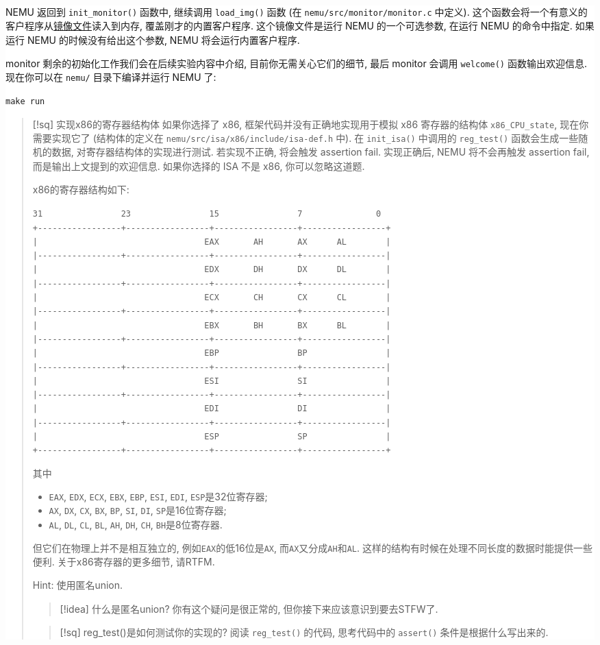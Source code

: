 
NEMU 返回到 `init_monitor()` 函数中, 继续调用 `load_img()` 函数 (在 `nemu/src/monitor/monitor.c` 中定义). 这个函数会将一个有意义的客户程序从[镜像文件](https://en.wikipedia.org/wiki/Disk_image)读入到内存, 覆盖刚才的内置客户程序. 这个镜像文件是运行 NEMU 的一个可选参数, 在运行 NEMU 的命令中指定. 如果运行 NEMU 的时候没有给出这个参数, NEMU 将会运行内置客户程序.

monitor 剩余的初始化工作我们会在后续实验内容中介绍, 目前你无需关心它们的细节, 最后 monitor 会调用 `welcome()` 函数输出欢迎信息. 现在你可以在 `nemu/` 目录下编译并运行 NEMU 了:

```
make run
```

>[!sq] 实现x86的寄存器结构体
> 如果你选择了 x86, 框架代码并没有正确地实现用于模拟 x86 寄存器的结构体 `x86_CPU_state`, 现在你需要实现它了 (结构体的定义在 `nemu/src/isa/x86/include/isa-def.h` 中). 在 `init_isa()` 中调用的 `reg_test()` 函数会生成一些随机的数据, 对寄存器结构体的实现进行测试. 若实现不正确, 将会触发 assertion fail. 实现正确后, NEMU 将不会再触发 assertion fail, 而是输出上文提到的欢迎信息. 如果你选择的 ISA 不是 x86, 你可以忽略这道题.
>
>x86的寄存器结构如下:
>
>```text
> 31                23                15                7               0
>+-----------------+-----------------+-----------------+-----------------+
>|                                  EAX       AH       AX      AL        |
>|-----------------+-----------------+-----------------+-----------------|
>|                                  EDX       DH       DX      DL        |
>|-----------------+-----------------+-----------------+-----------------|
>|                                  ECX       CH       CX      CL        |
>|-----------------+-----------------+-----------------+-----------------|
>|                                  EBX       BH       BX      BL        |
>|-----------------+-----------------+-----------------+-----------------|
>|                                  EBP                BP                |
>|-----------------+-----------------+-----------------+-----------------|
>|                                  ESI                SI                |
>|-----------------+-----------------+-----------------+-----------------|
>|                                  EDI                DI                |
>|-----------------+-----------------+-----------------+-----------------|
>|                                  ESP                SP                |
>+-----------------+-----------------+-----------------+-----------------+
>```
>
>其中
>
>-   `EAX`, `EDX`, `ECX`, `EBX`, `EBP`, `ESI`, `EDI`, `ESP`是32位寄存器;
>-   `AX`, `DX`, `CX`, `BX`, `BP`, `SI`, `DI`, `SP`是16位寄存器;
>-   `AL`, `DL`, `CL`, `BL`, `AH`, `DH`, `CH`, `BH`是8位寄存器.
>
>但它们在物理上并不是相互独立的, 例如`EAX`的低16位是`AX`, 而`AX`又分成`AH`和`AL`. 这样的结构有时候在处理不同长度的数据时能提供一些便利. 关于x86寄存器的更多细节, 请RTFM.
>
>Hint: 使用匿名union.
>>[!idea] 什么是匿名union?
>>你有这个疑问是很正常的, 但你接下来应该意识到要去STFW了.
>
>>[!sq]  reg_test()是如何测试你的实现的?
>>阅读 `reg_test()` 的代码, 思考代码中的 `assert()` 条件是根据什么写出来的.

